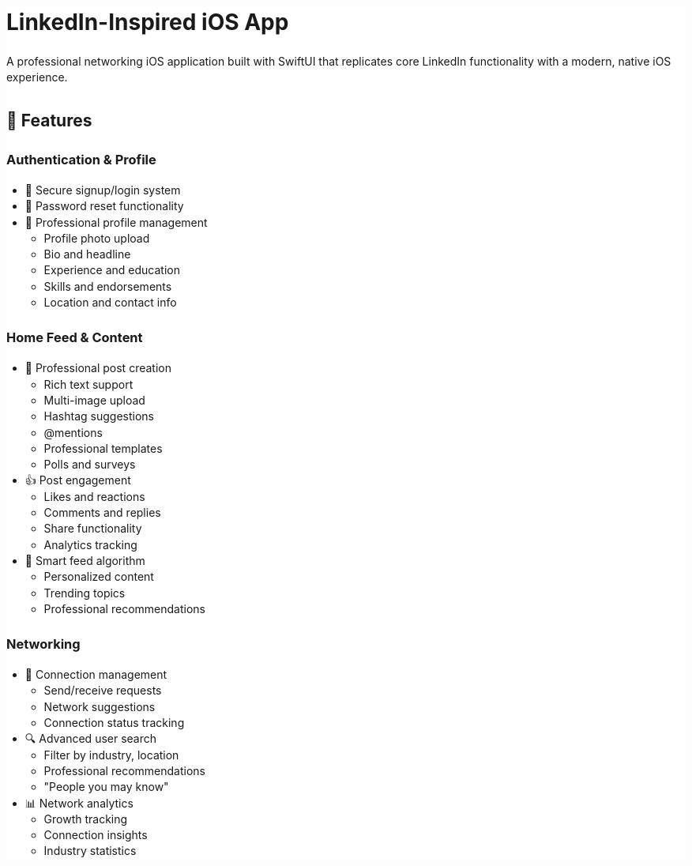 # LinkedIn-Inspired iOS App

A professional networking iOS application built with SwiftUI that replicates core LinkedIn functionality with a modern, native iOS experience.

## 📱 Features

### Authentication & Profile
- 🔐 Secure signup/login system
- 🔄 Password reset functionality
- 👤 Professional profile management
  - Profile photo upload
  - Bio and headline
  - Experience and education
  - Skills and endorsements
  - Location and contact info

### Home Feed & Content
- 📱 Professional post creation
  - Rich text support
  - Multi-image upload
  - Hashtag suggestions
  - @mentions
  - Professional templates
  - Polls and surveys
- 👍 Post engagement
  - Likes and reactions
  - Comments and replies
  - Share functionality
  - Analytics tracking
- 🎯 Smart feed algorithm
  - Personalized content
  - Trending topics
  - Professional recommendations

### Networking
- 🤝 Connection management
  - Send/receive requests
  - Network suggestions
  - Connection status tracking
- 🔍 Advanced user search
  - Filter by industry, location
  - Professional recommendations
  - "People you may know"
- 📊 Network analytics
  - Growth tracking
  - Connection insights
  - Industry statistics
